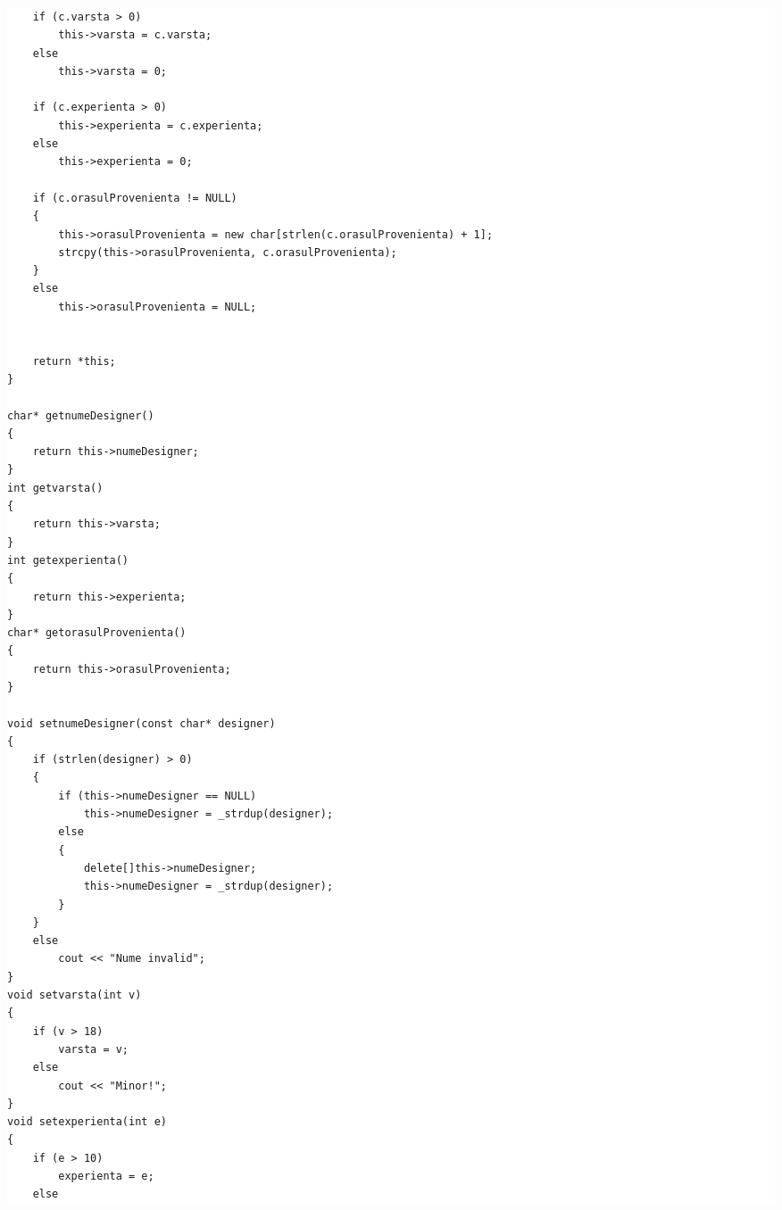 		if (c.varsta > 0)
			this->varsta = c.varsta;
		else
			this->varsta = 0;

		if (c.experienta > 0)
			this->experienta = c.experienta;
		else
			this->experienta = 0;

		if (c.orasulProvenienta != NULL)
		{
			this->orasulProvenienta = new char[strlen(c.orasulProvenienta) + 1];
			strcpy(this->orasulProvenienta, c.orasulProvenienta);
		}
		else
			this->orasulProvenienta = NULL;


		return *this;
	}

	char* getnumeDesigner()
	{
		return this->numeDesigner;
	}
	int getvarsta()
	{
		return this->varsta;
	}
	int getexperienta()
	{
		return this->experienta;
	}
	char* getorasulProvenienta()
	{
		return this->orasulProvenienta;
	}

	void setnumeDesigner(const char* designer)
	{
		if (strlen(designer) > 0)
		{
			if (this->numeDesigner == NULL)
				this->numeDesigner = _strdup(designer);
			else
			{
				delete[]this->numeDesigner;
				this->numeDesigner = _strdup(designer);
			}
		}
		else
			cout << "Nume invalid";
	}
	void setvarsta(int v)
	{
		if (v > 18)
			varsta = v;
		else
			cout << "Minor!";
	}
	void setexperienta(int e)
	{
		if (e > 10)
			experienta = e;
		else